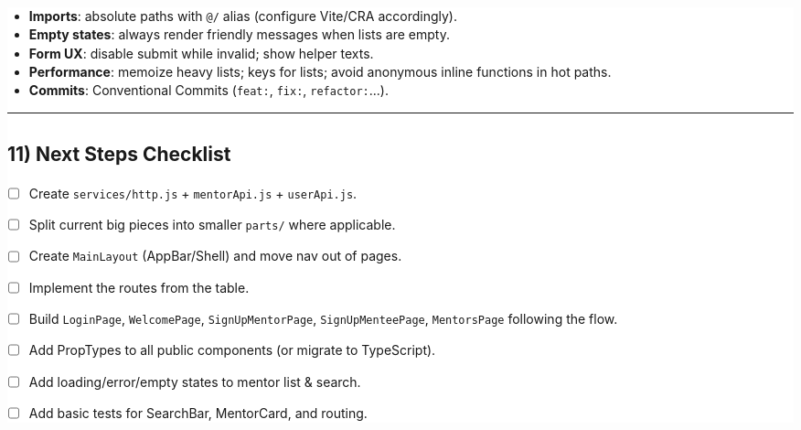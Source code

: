 - **Imports**: absolute paths with `@/` alias (configure Vite/CRA accordingly).
- **Empty states**: always render friendly messages when lists are empty.
- **Form UX**: disable submit while invalid; show helper texts.
- **Performance**: memoize heavy lists; keys for lists; avoid anonymous inline functions in hot paths.
- **Commits**: Conventional Commits (`feat:`, `fix:`, `refactor:`...).

---

## 11) Next Steps Checklist

- [ ] Create `services/http.js` + `mentorApi.js` + `userApi.js`.
- [ ] Split current big pieces into smaller `parts/` where applicable.
- [ ] Create `MainLayout` (AppBar/Shell) and move nav out of pages.
- [ ] Implement the routes from the table.
- [ ] Build `LoginPage`, `WelcomePage`, `SignUpMentorPage`, `SignUpMenteePage`, `MentorsPage` following the flow.
- [ ] Add PropTypes to all public components (or migrate to TypeScript).
- [ ] Add loading/error/empty states to mentor list & search.
- [ ] Add basic tests for SearchBar, MentorCard, and routing.


